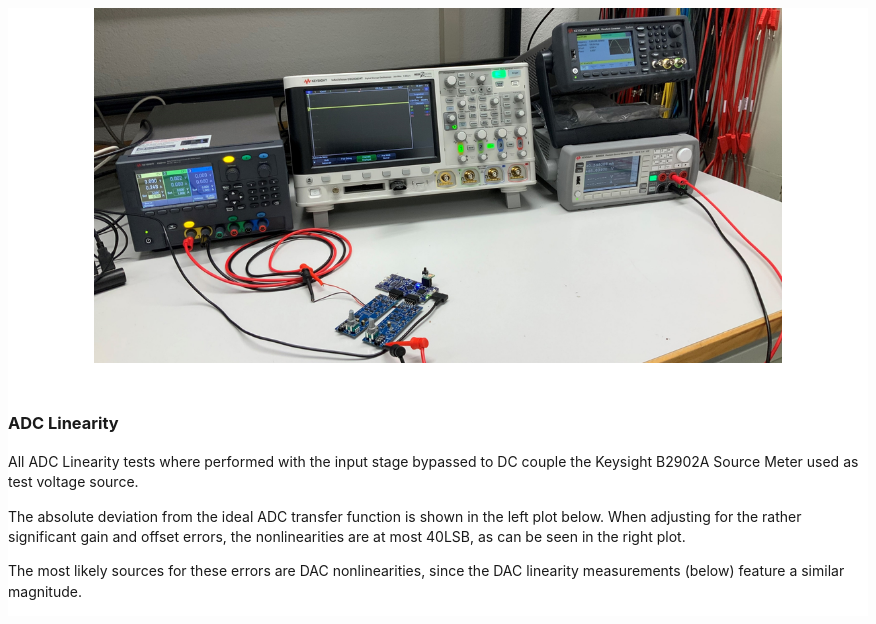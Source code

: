 <center>
    <a href="/assets/img/pmodadc/pmodadc_lab.jpeg">
        <img src="/assets/img/pmodadc/pmodadc_lab.jpeg" width="80%">
    </a>
</center>
<br>

### ADC Linearity

All ADC Linearity tests where performed with the input stage bypassed to DC couple the 
Keysight B2902A Source Meter used as test voltage source.

The absolute deviation from the ideal ADC transfer function is shown in the left plot below.
When adjusting for the rather significant gain and offset errors, the nonlinearities are 
at most 40LSB, as can be seen in the right plot.

The most likely sources for these errors are DAC nonlinearities, since the DAC linearity 
measurements (below) feature a similar magnitude.

<div class="row gallery_scope">
  <div class="column">
    <a href="/assets/img/pmodadc/pmodadc_adc_lin.svg">